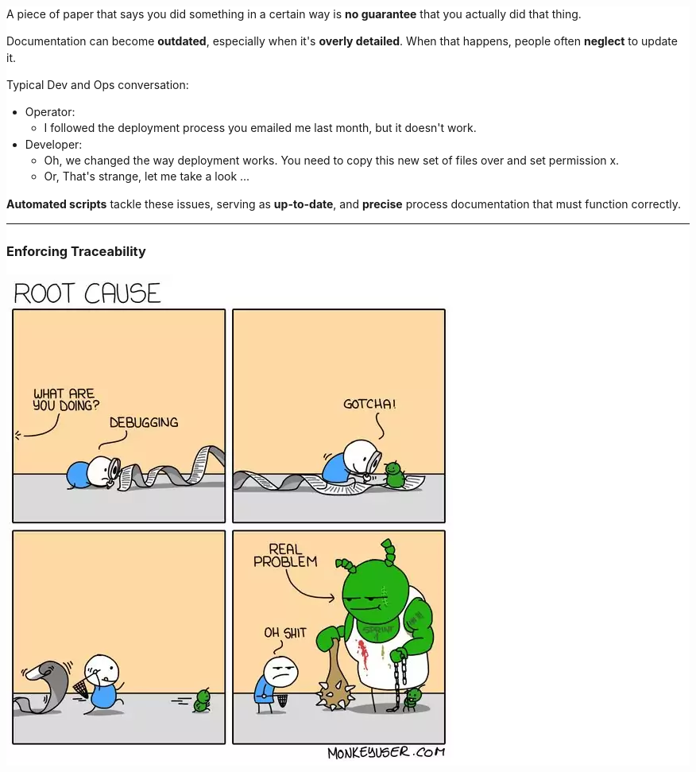 &shy;A piece of paper that says you did something in a certain way is **no guarantee** that you actually did that thing.

&shy;Documentation can become **outdated**, especially when it's **overly detailed**. When that happens, people often **neglect** to update it.

&shy;Typical Dev and Ops conversation:
- &shy;Operator:
  - I followed the deployment process you emailed me last month, but it doesn't work.
- &shy;Developer:
  - Oh, we changed the way deployment works. You need to copy this new set of files over and set permission x.
  - Or, That's strange, let me take a look ...

&shy;**Automated scripts** tackle these issues, serving as **up-to-date**, and **precise** process documentation that must function correctly.

------
### Enforcing Traceability
<img src="assets/root-cause-meme.webp" class="fragment start">
